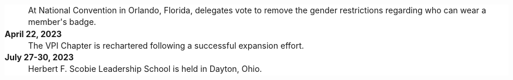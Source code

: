 <dd>At National Convention in Orlando, Florida, delegates vote to remove the gender restrictions regarding who can wear a member's badge.
<dt><strong>April 22, 2023</strong>
<dd>The VPI Chapter is rechartered following a successful expansion effort.
<dt><strong>July 27-30, 2023</strong>
<dd>Herbert F. Scobie Leadership School is held in Dayton, Ohio.
</dl> 
